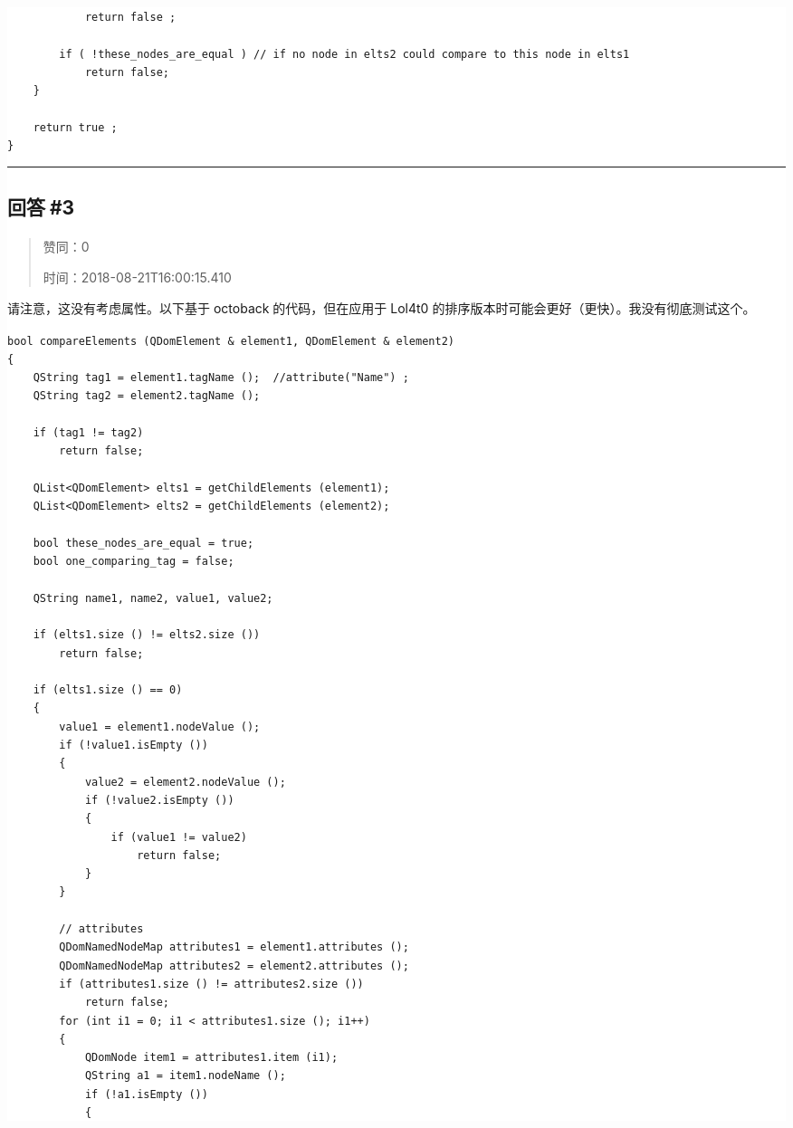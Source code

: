 ```
            return false ; 

        if ( !these_nodes_are_equal ) // if no node in elts2 could compare to this node in elts1
            return false;   
    }

    return true ;
} 
```

* * *

## 回答 #3

> 赞同：0
> 
> 时间：2018-08-21T16:00:15.410

请注意，这没有考虑属性。以下基于 octoback 的代码，但在应用于 Lol4t0 的排序版本时可能会更好（更快）。我没有彻底测试这个。

```
bool compareElements (QDomElement & element1, QDomElement & element2)
{
    QString tag1 = element1.tagName ();  //attribute("Name") ;
    QString tag2 = element2.tagName ();

    if (tag1 != tag2)
        return false;

    QList<QDomElement> elts1 = getChildElements (element1);
    QList<QDomElement> elts2 = getChildElements (element2);

    bool these_nodes_are_equal = true;
    bool one_comparing_tag = false;

    QString name1, name2, value1, value2;

    if (elts1.size () != elts2.size ())
        return false;

    if (elts1.size () == 0)
    {
        value1 = element1.nodeValue ();
        if (!value1.isEmpty ())
        {
            value2 = element2.nodeValue ();
            if (!value2.isEmpty ())
            {
                if (value1 != value2)
                    return false;
            }
        }

        // attributes
        QDomNamedNodeMap attributes1 = element1.attributes ();
        QDomNamedNodeMap attributes2 = element2.attributes ();
        if (attributes1.size () != attributes2.size ())
            return false;
        for (int i1 = 0; i1 < attributes1.size (); i1++)
        {
            QDomNode item1 = attributes1.item (i1);
            QString a1 = item1.nodeName ();
            if (!a1.isEmpty ())
            {
```